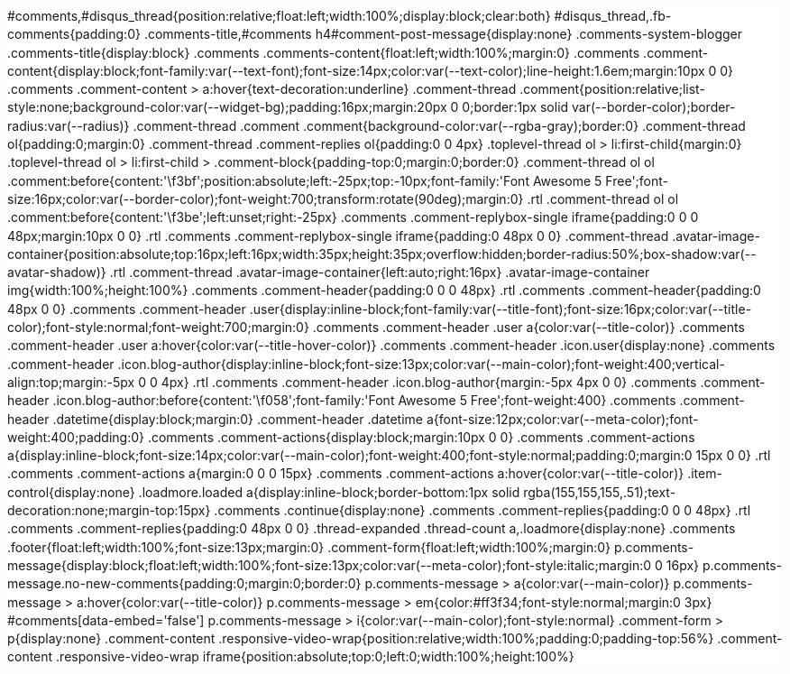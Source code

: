 #comments,#disqus_thread{position:relative;float:left;width:100%;display:block;clear:both}
#disqus_thread,.fb-comments{padding:0}
.comments-title,#comments h4#comment-post-message{display:none}
.comments-system-blogger .comments-title{display:block}
.comments .comments-content{float:left;width:100%;margin:0}
.comments .comment-content{display:block;font-family:var(--text-font);font-size:14px;color:var(--text-color);line-height:1.6em;margin:10px 0 0}
.comments .comment-content > a:hover{text-decoration:underline}
.comment-thread .comment{position:relative;list-style:none;background-color:var(--widget-bg);padding:16px;margin:20px 0 0;border:1px solid var(--border-color);border-radius:var(--radius)}
.comment-thread .comment .comment{background-color:var(--rgba-gray);border:0}
.comment-thread ol{padding:0;margin:0}
.comment-thread .comment-replies ol{padding:0 0 4px}
.toplevel-thread ol > li:first-child{margin:0}
.toplevel-thread ol > li:first-child > .comment-block{padding-top:0;margin:0;border:0}
.comment-thread ol ol .comment:before{content:'\f3bf';position:absolute;left:-25px;top:-10px;font-family:'Font Awesome 5 Free';font-size:16px;color:var(--border-color);font-weight:700;transform:rotate(90deg);margin:0}
.rtl .comment-thread ol ol .comment:before{content:'\f3be';left:unset;right:-25px}
.comments .comment-replybox-single iframe{padding:0 0 0 48px;margin:10px 0 0}
.rtl .comments .comment-replybox-single iframe{padding:0 48px 0 0}
.comment-thread .avatar-image-container{position:absolute;top:16px;left:16px;width:35px;height:35px;overflow:hidden;border-radius:50%;box-shadow:var(--avatar-shadow)}
.rtl .comment-thread .avatar-image-container{left:auto;right:16px}
.avatar-image-container img{width:100%;height:100%}
.comments .comment-header{padding:0 0 0 48px}
.rtl .comments .comment-header{padding:0 48px 0 0}
.comments .comment-header .user{display:inline-block;font-family:var(--title-font);font-size:16px;color:var(--title-color);font-style:normal;font-weight:700;margin:0}
.comments .comment-header .user a{color:var(--title-color)}
.comments .comment-header .user a:hover{color:var(--title-hover-color)}
.comments .comment-header .icon.user{display:none}
.comments .comment-header .icon.blog-author{display:inline-block;font-size:13px;color:var(--main-color);font-weight:400;vertical-align:top;margin:-5px 0 0 4px}
.rtl .comments .comment-header .icon.blog-author{margin:-5px 4px 0 0}
.comments .comment-header .icon.blog-author:before{content:'\f058';font-family:'Font Awesome 5 Free';font-weight:400}
.comments .comment-header .datetime{display:block;margin:0}
.comment-header .datetime a{font-size:12px;color:var(--meta-color);font-weight:400;padding:0}
.comments .comment-actions{display:block;margin:10px 0 0}
.comments .comment-actions a{display:inline-block;font-size:14px;color:var(--main-color);font-weight:400;font-style:normal;padding:0;margin:0 15px 0 0}
.rtl .comments .comment-actions a{margin:0 0 0 15px}
.comments .comment-actions a:hover{color:var(--title-color)}
.item-control{display:none}
.loadmore.loaded a{display:inline-block;border-bottom:1px solid rgba(155,155,155,.51);text-decoration:none;margin-top:15px}
.comments .continue{display:none}
.comments .comment-replies{padding:0 0 0 48px}
.rtl .comments .comment-replies{padding:0 48px 0 0}
.thread-expanded .thread-count a,.loadmore{display:none}
.comments .footer{float:left;width:100%;font-size:13px;margin:0}
.comment-form{float:left;width:100%;margin:0}
p.comments-message{display:block;float:left;width:100%;font-size:13px;color:var(--meta-color);font-style:italic;margin:0 0 16px}
p.comments-message.no-new-comments{padding:0;margin:0;border:0}
p.comments-message > a{color:var(--main-color)}
p.comments-message > a:hover{color:var(--title-color)}
p.comments-message > em{color:#ff3f34;font-style:normal;margin:0 3px}
#comments[data-embed='false'] p.comments-message > i{color:var(--main-color);font-style:normal}
.comment-form > p{display:none}
.comment-content .responsive-video-wrap{position:relative;width:100%;padding:0;padding-top:56%}
.comment-content .responsive-video-wrap iframe{position:absolute;top:0;left:0;width:100%;height:100%}